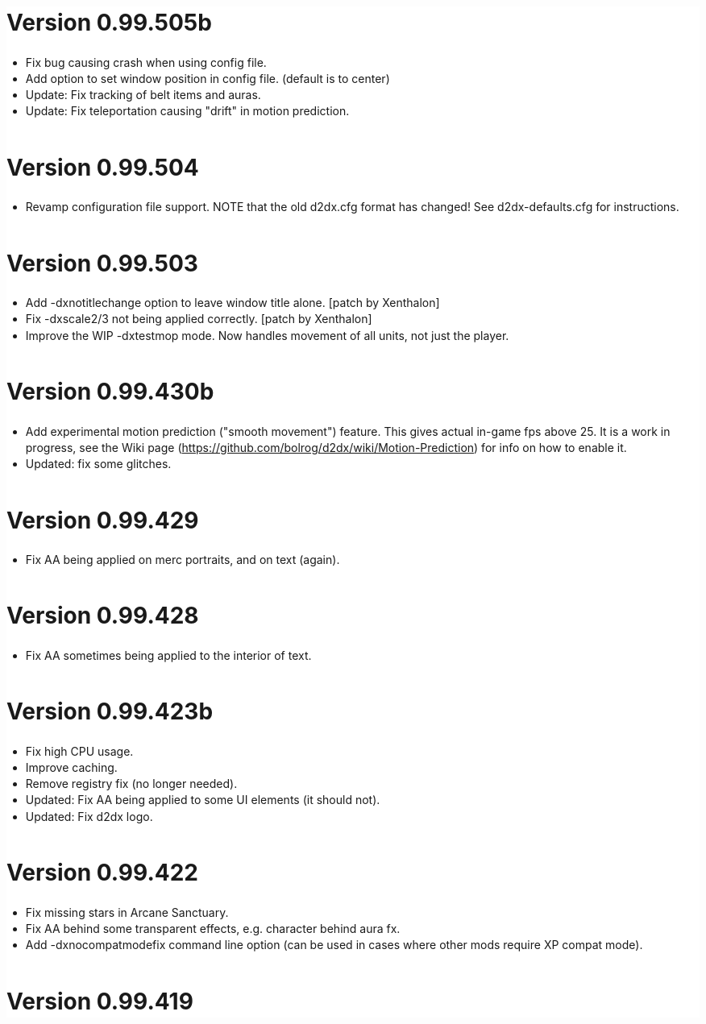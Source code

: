 Version 0.99.505b
=================

- Fix bug causing crash when using config file.
- Add option to set window position in config file. (default is to center)
- Update: Fix tracking of belt items and auras.
- Update: Fix teleportation causing "drift" in motion prediction.

Version 0.99.504
================

- Revamp configuration file support. NOTE that the old d2dx.cfg format has changed! See d2dx-defaults.cfg for instructions.

Version 0.99.503
================

- Add -dxnotitlechange option to leave window title alone. [patch by Xenthalon]
- Fix -dxscale2/3 not being applied correctly. [patch by Xenthalon]
- Improve the WIP -dxtestmop mode. Now handles movement of all units, not just the player.

Version 0.99.430b
=================

- Add experimental motion prediction ("smooth movement") feature. This gives actual in-game fps above 25. It is a work in progress, see
    the Wiki page (<https://github.com/bolrog/d2dx/wiki/Motion-Prediction>) for info on how to enable it.
- Updated: fix some glitches.

Version 0.99.429
================

- Fix AA being applied on merc portraits, and on text (again).

Version 0.99.428
================

- Fix AA sometimes being applied to the interior of text.

Version 0.99.423b
=================

- Fix high CPU usage.
- Improve caching.
- Remove registry fix (no longer needed).
- Updated: Fix AA being applied to some UI elements (it should not).
- Updated: Fix d2dx logo.

Version 0.99.422
================

- Fix missing stars in Arcane Sanctuary.
- Fix AA behind some transparent effects, e.g. character behind aura fx.
- Add -dxnocompatmodefix command line option (can be used in cases where other mods require XP compat mode).

Version 0.99.419
================

